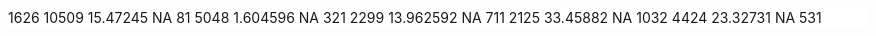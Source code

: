 <td style="text-align:right;">
1626
</td>
<td style="text-align:right;">
10509
</td>
<td style="text-align:right;">
15.47245
</td>
<td style="text-align:left;">
NA
</td>
<td style="text-align:right;">
81
</td>
<td style="text-align:right;">
5048
</td>
<td style="text-align:right;">
1.604596
</td>
<td style="text-align:left;">
NA
</td>
<td style="text-align:right;">
321
</td>
<td style="text-align:right;">
2299
</td>
<td style="text-align:right;">
13.962592
</td>
<td style="text-align:left;">
NA
</td>
<td style="text-align:right;">
711
</td>
<td style="text-align:right;">
2125
</td>
<td style="text-align:right;">
33.45882
</td>
<td style="text-align:left;">
NA
</td>
<td style="text-align:right;">
1032
</td>
<td style="text-align:right;">
4424
</td>
<td style="text-align:right;">
23.32731
</td>
<td style="text-align:left;">
NA
</td>
<td style="text-align:right;">
531
</td>
<td style="text-align:right;">